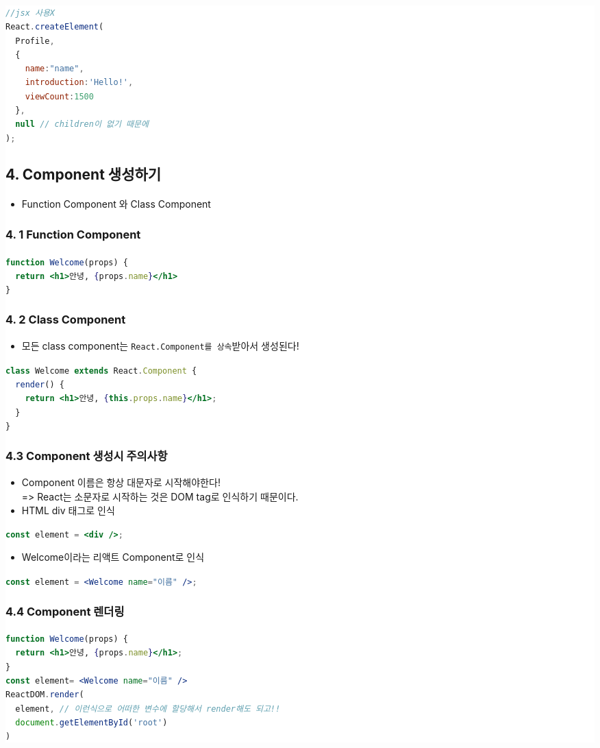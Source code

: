 ```js
//jsx 사용X
React.createElement(
  Profile,
  {
    name:"name",
    introduction:'Hello!',
    viewCount:1500
  },
  null // children이 없기 때문에
);
```
## 4. Component 생성하기
- Function Component 와 Class Component
### 4. 1 Function Component
```jsx
function Welcome(props) {
  return <h1>안녕, {props.name}</h1>
}
```
### 4. 2 Class Component
- 모든 class component는 ```React.Component를 상속```받아서 생성된다!
```jsx
class Welcome extends React.Component {
  render() {
    return <h1>안녕, {this.props.name}</h1>;
  }
}
```
### 4.3 Component 생성시 주의사항
- Component 이름은 항상 대문자로 시작해야한다!  
=> React는 소문자로 시작하는 것은 DOM tag로 인식하기 때문이다.
- HTML div 태그로 인식
```jsx
const element = <div />;
```
- Welcome이라는 리액트 Component로 인식
```jsx
const element = <Welcome name="이름" />;
```
### 4.4 Component 렌더링
```jsx
function Welcome(props) {
  return <h1>안녕, {props.name}</h1>;
}
const element= <Welcome name="이름" />
ReactDOM.render(
  element, // 이런식으로 어떠한 변수에 할당해서 render해도 되고!!
  document.getElementById('root')
)
```
